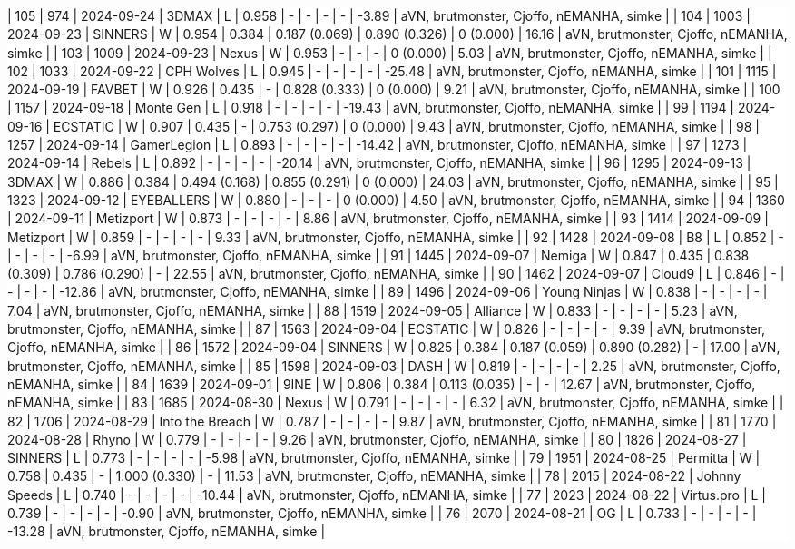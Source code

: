 |          105 |      974 | 2024-09-24 | 3DMAX             | L   | 0.958      | -            | -                | -                | -         |    -3.89 | aVN, brutmonster, Cjoffo, nEMANHA, simke |
|          104 |     1003 | 2024-09-23 | SINNERS           | W   | 0.954      | 0.384        | 0.187 (0.069)    | 0.890 (0.326)    | 0 (0.000) |    16.16 | aVN, brutmonster, Cjoffo, nEMANHA, simke |
|          103 |     1009 | 2024-09-23 | Nexus             | W   | 0.953      | -            | -                | -                | 0 (0.000) |     5.03 | aVN, brutmonster, Cjoffo, nEMANHA, simke |
|          102 |     1033 | 2024-09-22 | CPH Wolves        | L   | 0.945      | -            | -                | -                | -         |   -25.48 | aVN, brutmonster, Cjoffo, nEMANHA, simke |
|          101 |     1115 | 2024-09-19 | FAVBET            | W   | 0.926      | 0.435        | -                | 0.828 (0.333)    | 0 (0.000) |     9.21 | aVN, brutmonster, Cjoffo, nEMANHA, simke |
|          100 |     1157 | 2024-09-18 | Monte Gen         | L   | 0.918      | -            | -                | -                | -         |   -19.43 | aVN, brutmonster, Cjoffo, nEMANHA, simke |
|           99 |     1194 | 2024-09-16 | ECSTATIC          | W   | 0.907      | 0.435        | -                | 0.753 (0.297)    | 0 (0.000) |     9.43 | aVN, brutmonster, Cjoffo, nEMANHA, simke |
|           98 |     1257 | 2024-09-14 | GamerLegion       | L   | 0.893      | -            | -                | -                | -         |   -14.42 | aVN, brutmonster, Cjoffo, nEMANHA, simke |
|           97 |     1273 | 2024-09-14 | Rebels            | L   | 0.892      | -            | -                | -                | -         |   -20.14 | aVN, brutmonster, Cjoffo, nEMANHA, simke |
|           96 |     1295 | 2024-09-13 | 3DMAX             | W   | 0.886      | 0.384        | 0.494 (0.168)    | 0.855 (0.291)    | 0 (0.000) |    24.03 | aVN, brutmonster, Cjoffo, nEMANHA, simke |
|           95 |     1323 | 2024-09-12 | EYEBALLERS        | W   | 0.880      | -            | -                | -                | 0 (0.000) |     4.50 | aVN, brutmonster, Cjoffo, nEMANHA, simke |
|           94 |     1360 | 2024-09-11 | Metizport         | W   | 0.873      | -            | -                | -                | -         |     8.86 | aVN, brutmonster, Cjoffo, nEMANHA, simke |
|           93 |     1414 | 2024-09-09 | Metizport         | W   | 0.859      | -            | -                | -                | -         |     9.33 | aVN, brutmonster, Cjoffo, nEMANHA, simke |
|           92 |     1428 | 2024-09-08 | B8                | L   | 0.852      | -            | -                | -                | -         |    -6.99 | aVN, brutmonster, Cjoffo, nEMANHA, simke |
|           91 |     1445 | 2024-09-07 | Nemiga            | W   | 0.847      | 0.435        | 0.838 (0.309)    | 0.786 (0.290)    | -         |    22.55 | aVN, brutmonster, Cjoffo, nEMANHA, simke |
|           90 |     1462 | 2024-09-07 | Cloud9            | L   | 0.846      | -            | -                | -                | -         |   -12.86 | aVN, brutmonster, Cjoffo, nEMANHA, simke |
|           89 |     1496 | 2024-09-06 | Young Ninjas      | W   | 0.838      | -            | -                | -                | -         |     7.04 | aVN, brutmonster, Cjoffo, nEMANHA, simke |
|           88 |     1519 | 2024-09-05 | Alliance          | W   | 0.833      | -            | -                | -                | -         |     5.23 | aVN, brutmonster, Cjoffo, nEMANHA, simke |
|           87 |     1563 | 2024-09-04 | ECSTATIC          | W   | 0.826      | -            | -                | -                | -         |     9.39 | aVN, brutmonster, Cjoffo, nEMANHA, simke |
|           86 |     1572 | 2024-09-04 | SINNERS           | W   | 0.825      | 0.384        | 0.187 (0.059)    | 0.890 (0.282)    | -         |    17.00 | aVN, brutmonster, Cjoffo, nEMANHA, simke |
|           85 |     1598 | 2024-09-03 | DASH              | W   | 0.819      | -            | -                | -                | -         |     2.25 | aVN, brutmonster, Cjoffo, nEMANHA, simke |
|           84 |     1639 | 2024-09-01 | 9INE              | W   | 0.806      | 0.384        | 0.113 (0.035)    | -                | -         |    12.67 | aVN, brutmonster, Cjoffo, nEMANHA, simke |
|           83 |     1685 | 2024-08-30 | Nexus             | W   | 0.791      | -            | -                | -                | -         |     6.32 | aVN, brutmonster, Cjoffo, nEMANHA, simke |
|           82 |     1706 | 2024-08-29 | Into the Breach   | W   | 0.787      | -            | -                | -                | -         |     9.87 | aVN, brutmonster, Cjoffo, nEMANHA, simke |
|           81 |     1770 | 2024-08-28 | Rhyno             | W   | 0.779      | -            | -                | -                | -         |     9.26 | aVN, brutmonster, Cjoffo, nEMANHA, simke |
|           80 |     1826 | 2024-08-27 | SINNERS           | L   | 0.773      | -            | -                | -                | -         |    -5.98 | aVN, brutmonster, Cjoffo, nEMANHA, simke |
|           79 |     1951 | 2024-08-25 | Permitta          | W   | 0.758      | 0.435        | -                | 1.000 (0.330)    | -         |    11.53 | aVN, brutmonster, Cjoffo, nEMANHA, simke |
|           78 |     2015 | 2024-08-22 | Johnny Speeds     | L   | 0.740      | -            | -                | -                | -         |   -10.44 | aVN, brutmonster, Cjoffo, nEMANHA, simke |
|           77 |     2023 | 2024-08-22 | Virtus.pro        | L   | 0.739      | -            | -                | -                | -         |    -0.90 | aVN, brutmonster, Cjoffo, nEMANHA, simke |
|           76 |     2070 | 2024-08-21 | OG                | L   | 0.733      | -            | -                | -                | -         |   -13.28 | aVN, brutmonster, Cjoffo, nEMANHA, simke |